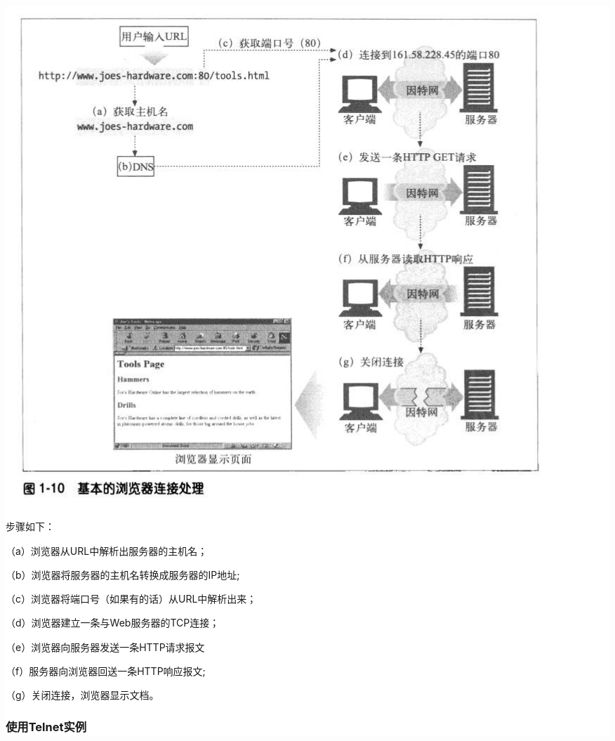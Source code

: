 ![](读书笔记：HTTP权威指南/12.png)

步骤如下：

（a）浏览器从URL中解析出服务器的主机名；

（b）浏览器将服务器的主机名转换成服务器的IP地址;

（c）浏览器将端口号（如果有的话）从URL中解析出来；

（d）浏览器建立一条与Web服务器的TCP连接；

（e）浏览器向服务器发送一条HTTP请求报文

（f）服务器向浏览器回送一条HTTP响应报文;

（g）关闭连接，浏览器显示文档。

### 使用Telnet实例

